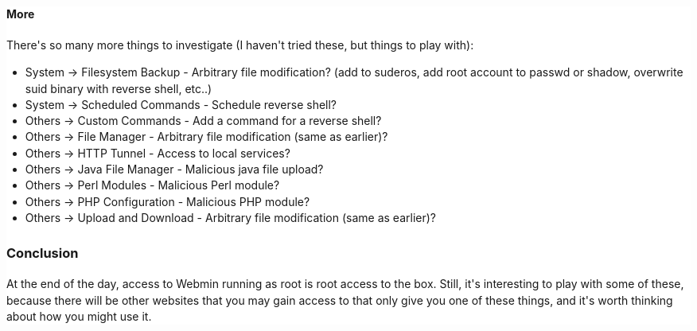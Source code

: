 #### More

There's so many more things to investigate (I haven't tried these, but
things to play with):

-   System -\> Filesystem Backup - Arbitrary file modification? (add to
    suderos, add root account to passwd or shadow, overwrite suid binary
    with reverse shell, etc..)
-   System -\> Scheduled Commands - Schedule reverse shell?
-   Others -\> Custom Commands - Add a command for a reverse shell?
-   Others -\> File Manager - Arbitrary file modification (same as
    earlier)?
-   Others -\> HTTP Tunnel - Access to local services?
-   Others -\> Java File Manager - Malicious java file upload?
-   Others -\> Perl Modules - Malicious Perl module?
-   Others -\> PHP Configuration - Malicious PHP module?
-   Others -\> Upload and Download - Arbitrary file modification (same
    as earlier)?

### Conclusion

At the end of the day, access to Webmin running as root is root access
to the box. Still, it's interesting to play with some of these, because
there will be other websites that you may gain access to that only give
you one of these things, and it's worth thinking about how you might use
it.





